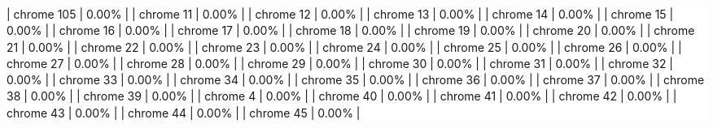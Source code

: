 | chrome 105                | 0.00%  |
| chrome 11                 | 0.00%  |
| chrome 12                 | 0.00%  |
| chrome 13                 | 0.00%  |
| chrome 14                 | 0.00%  |
| chrome 15                 | 0.00%  |
| chrome 16                 | 0.00%  |
| chrome 17                 | 0.00%  |
| chrome 18                 | 0.00%  |
| chrome 19                 | 0.00%  |
| chrome 20                 | 0.00%  |
| chrome 21                 | 0.00%  |
| chrome 22                 | 0.00%  |
| chrome 23                 | 0.00%  |
| chrome 24                 | 0.00%  |
| chrome 25                 | 0.00%  |
| chrome 26                 | 0.00%  |
| chrome 27                 | 0.00%  |
| chrome 28                 | 0.00%  |
| chrome 29                 | 0.00%  |
| chrome 30                 | 0.00%  |
| chrome 31                 | 0.00%  |
| chrome 32                 | 0.00%  |
| chrome 33                 | 0.00%  |
| chrome 34                 | 0.00%  |
| chrome 35                 | 0.00%  |
| chrome 36                 | 0.00%  |
| chrome 37                 | 0.00%  |
| chrome 38                 | 0.00%  |
| chrome 39                 | 0.00%  |
| chrome 4                  | 0.00%  |
| chrome 40                 | 0.00%  |
| chrome 41                 | 0.00%  |
| chrome 42                 | 0.00%  |
| chrome 43                 | 0.00%  |
| chrome 44                 | 0.00%  |
| chrome 45                 | 0.00%  |
